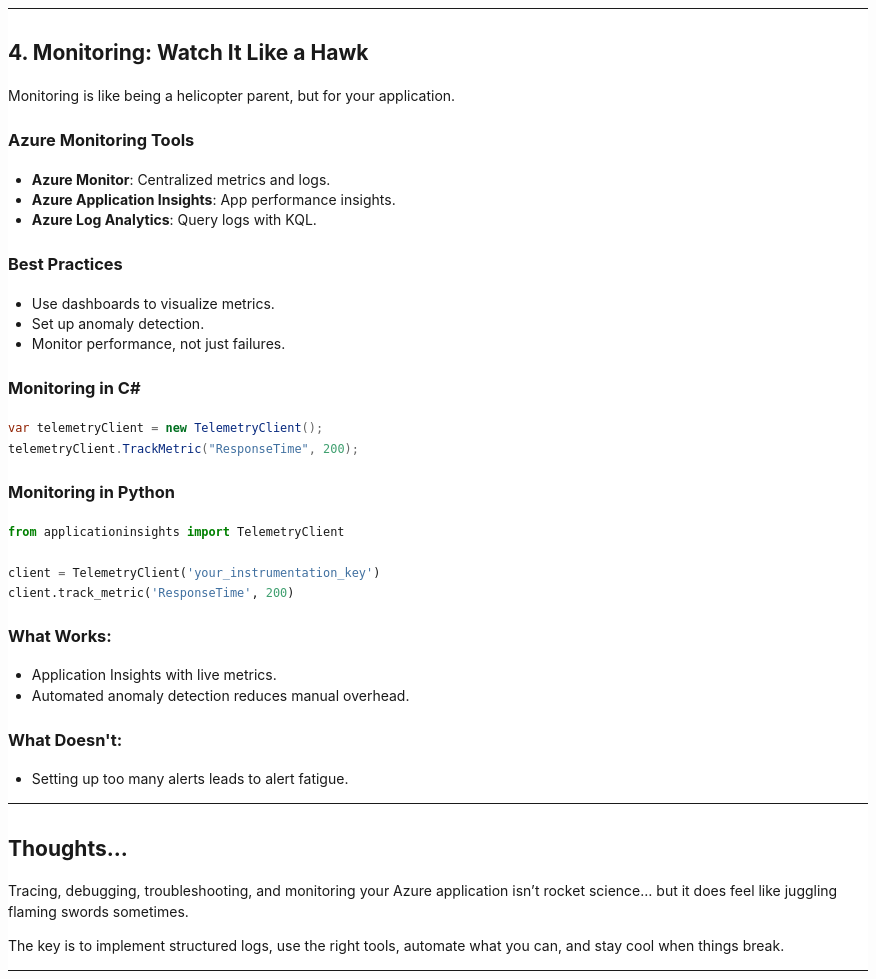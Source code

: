 ***

## 4. Monitoring: Watch It Like a Hawk

Monitoring is like being a helicopter parent, but for your application.

### Azure Monitoring Tools

* **Azure Monitor**: Centralized metrics and logs.
* **Azure Application Insights**: App performance insights.
* **Azure Log Analytics**: Query logs with KQL.

### Best Practices

* Use dashboards to visualize metrics.
* Set up anomaly detection.
* Monitor performance, not just failures.

### Monitoring in C\#

```csharp
var telemetryClient = new TelemetryClient();
telemetryClient.TrackMetric("ResponseTime", 200);
```

### Monitoring in Python

```python
from applicationinsights import TelemetryClient

client = TelemetryClient('your_instrumentation_key')
client.track_metric('ResponseTime', 200)
```

### What Works:

* Application Insights with live metrics.
* Automated anomaly detection reduces manual overhead.

### What Doesn't:

* Setting up too many alerts leads to alert fatigue.

***

## Thoughts...

Tracing, debugging, troubleshooting, and monitoring your Azure application isn’t rocket science… but it does feel like juggling flaming swords sometimes.

The key is to implement structured logs, use the right tools, automate what you can, and stay cool when things break.

***
